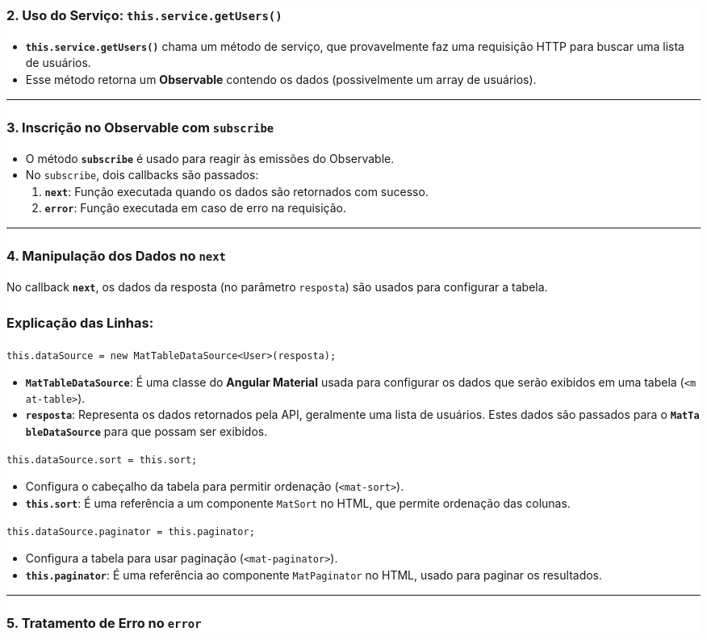 ### **2. Uso do Serviço: `this.service.getUsers()`**

- **`this.service.getUsers()`** chama um método de serviço, que provavelmente faz uma requisição HTTP para buscar uma lista de usuários.
- Esse método retorna um **Observable** contendo os dados (possivelmente um array de usuários).

---

### **3. Inscrição no Observable com `subscribe`**

- O método **`subscribe`** é usado para reagir às emissões do Observable.
- No `subscribe`, dois callbacks são passados:
    1. **`next`**: Função executada quando os dados são retornados com sucesso.
    2. **`error`**: Função executada em caso de erro na requisição.

---

### **4. Manipulação dos Dados no `next`**

No callback **`next`**, os dados da resposta (no parâmetro `resposta`) são usados para configurar a tabela.

### Explicação das Linhas:

```tsx
this.dataSource = new MatTableDataSource<User>(resposta);

```

- **`MatTableDataSource`**: É uma classe do **Angular Material** usada para configurar os dados que serão exibidos em uma tabela (`<mat-table>`).
- **`resposta`**: Representa os dados retornados pela API, geralmente uma lista de usuários. Estes dados são passados para o **`MatTableDataSource`** para que possam ser exibidos.

```tsx
this.dataSource.sort = this.sort;

```

- Configura o cabeçalho da tabela para permitir ordenação (`<mat-sort>`).
- **`this.sort`**: É uma referência a um componente `MatSort` no HTML, que permite ordenação das colunas.

```tsx
this.dataSource.paginator = this.paginator;

```

- Configura a tabela para usar paginação (`<mat-paginator>`).
- **`this.paginator`**: É uma referência ao componente `MatPaginator` no HTML, usado para paginar os resultados.

---

### **5. Tratamento de Erro no `error`**
